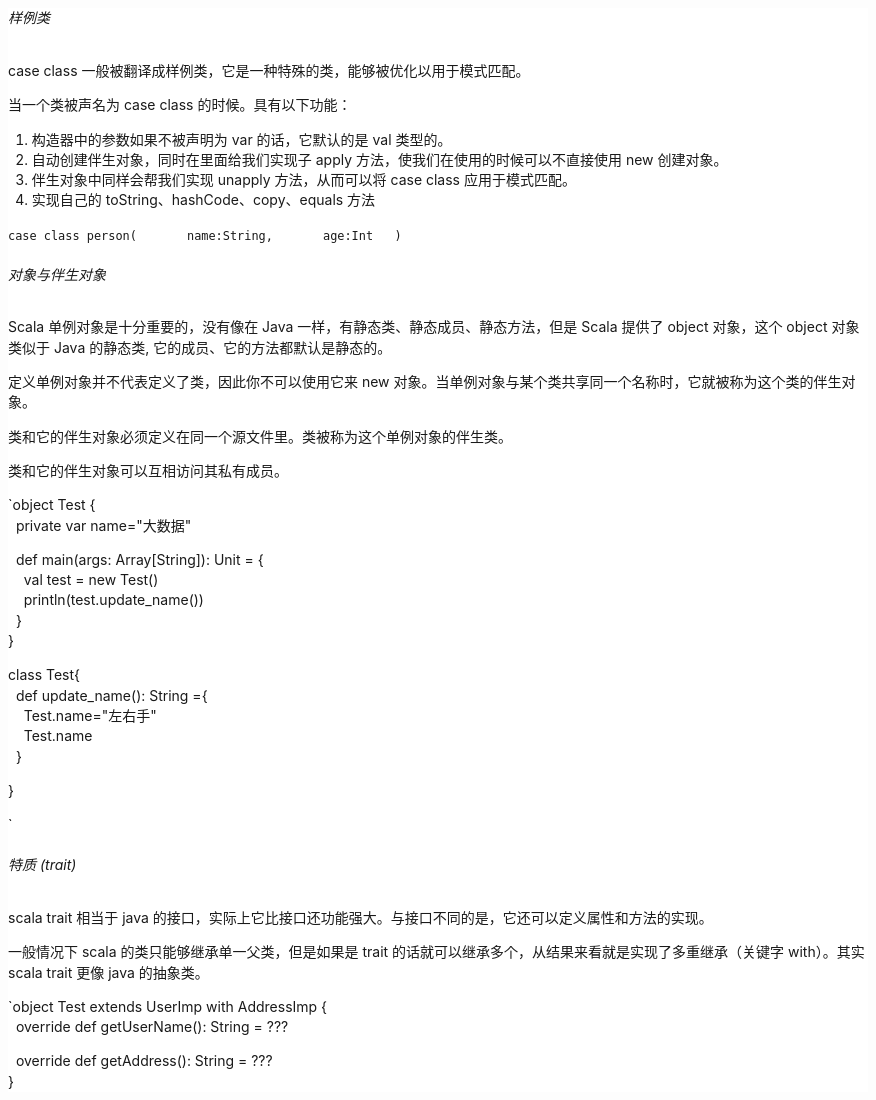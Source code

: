 ###### 样例类

case class 一般被翻译成样例类，它是一种特殊的类，能够被优化以用于模式匹配。

当一个类被声名为 case class 的时候。具有以下功能：

1.  构造器中的参数如果不被声明为 var 的话，它默认的是 val 类型的。
2.  自动创建伴生对象，同时在里面给我们实现子 apply 方法，使我们在使用的时候可以不直接使用 new 创建对象。
3.  伴生对象中同样会帮我们实现 unapply 方法，从而可以将 case class 应用于模式匹配。
4.  实现自己的 toString、hashCode、copy、equals 方法

`case class person(  
    name:String,  
    age:Int  
)  
`

###### 对象与伴生对象

Scala 单例对象是十分重要的，没有像在 Java 一样，有静态类、静态成员、静态方法，但是 Scala 提供了 object 对象，这个 object 对象类似于 Java 的静态类, 它的成员、它的方法都默认是静态的。

定义单例对象并不代表定义了类，因此你不可以使用它来 new 对象。当单例对象与某个类共享同一个名称时，它就被称为这个类的伴生对象。

类和它的伴生对象必须定义在同一个源文件里。类被称为这个单例对象的伴生类。

类和它的伴生对象可以互相访问其私有成员。

\`object Test {  
  private var name="大数据"

  def main(args: Array[String]): Unit = {  
    val test = new Test()  
    println(test.update_name())  
  }  
}

class Test{  
  def update_name(): String ={  
    Test.name="左右手"  
    Test.name  
  }

}

\`

###### 特质 (trait)

scala trait 相当于 java 的接口，实际上它比接口还功能强大。与接口不同的是，它还可以定义属性和方法的实现。

一般情况下 scala 的类只能够继承单一父类，但是如果是 trait 的话就可以继承多个，从结果来看就是实现了多重继承（关键字 with）。其实 scala trait 更像 java 的抽象类。

\`object Test extends UserImp with AddressImp {  
  override def getUserName(): String = ???

  override def getAddress(): String = ???  
}

